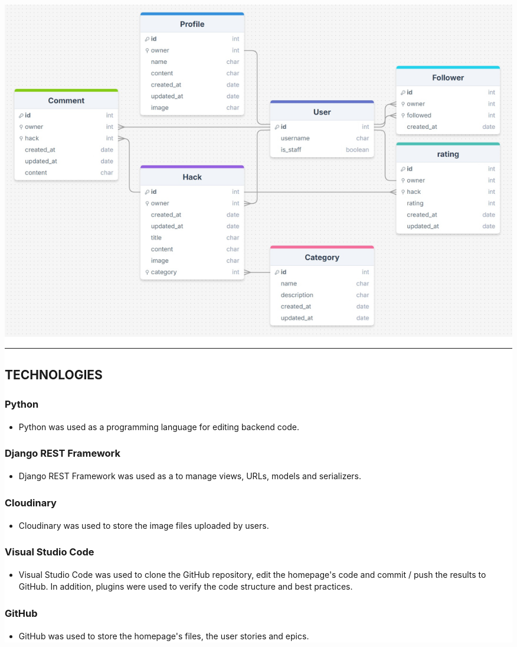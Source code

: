 ![Image of the database structure](docs/database.jpg)

---

## **TECHNOLOGIES**

### Python
* Python was used as a programming language for editing backend code.

### Django REST Framework
* Django REST Framework was used as a to manage views, URLs, models and serializers.

### Cloudinary
* Cloudinary was used to store the image files uploaded by users.

### Visual Studio Code
* Visual Studio Code was used to clone the GitHub repository, edit the homepage's code and commit / push the results to GitHub. In addition, plugins were used to verify the code structure and best practices.

### GitHub
* GitHub was used to store the homepage's files, the user stories and epics.
